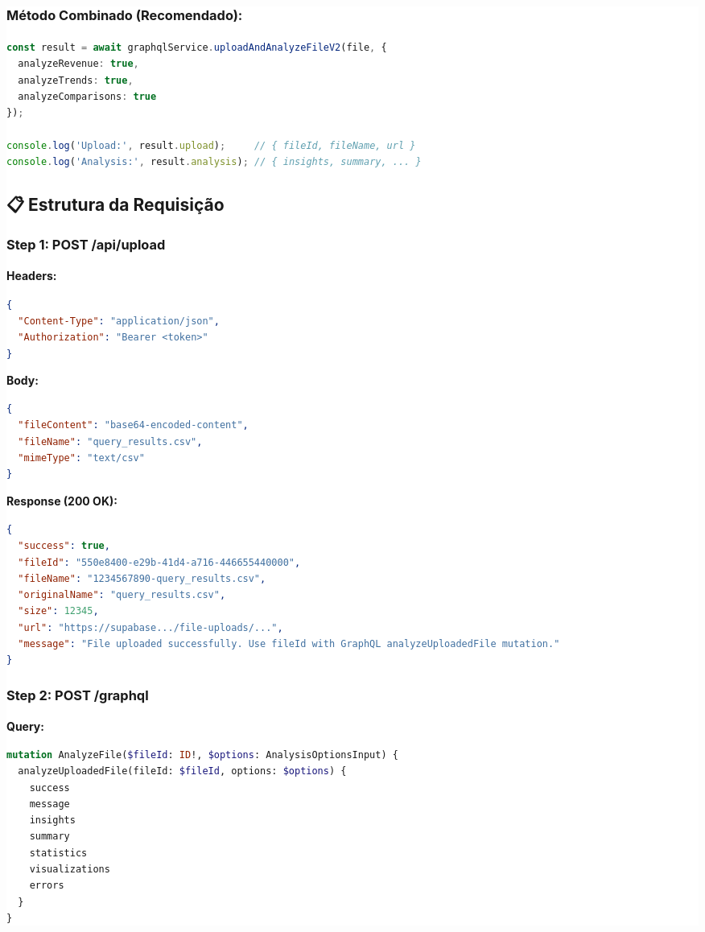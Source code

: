 ### Método Combinado (Recomendado):

```typescript
const result = await graphqlService.uploadAndAnalyzeFileV2(file, {
  analyzeRevenue: true,
  analyzeTrends: true,
  analyzeComparisons: true
});

console.log('Upload:', result.upload);     // { fileId, fileName, url }
console.log('Analysis:', result.analysis); // { insights, summary, ... }
```

## 📋 Estrutura da Requisição

### Step 1: POST /api/upload

**Headers:**
```json
{
  "Content-Type": "application/json",
  "Authorization": "Bearer <token>"
}
```

**Body:**
```json
{
  "fileContent": "base64-encoded-content",
  "fileName": "query_results.csv",
  "mimeType": "text/csv"
}
```

**Response (200 OK):**
```json
{
  "success": true,
  "fileId": "550e8400-e29b-41d4-a716-446655440000",
  "fileName": "1234567890-query_results.csv",
  "originalName": "query_results.csv",
  "size": 12345,
  "url": "https://supabase.../file-uploads/...",
  "message": "File uploaded successfully. Use fileId with GraphQL analyzeUploadedFile mutation."
}
```

### Step 2: POST /graphql

**Query:**
```graphql
mutation AnalyzeFile($fileId: ID!, $options: AnalysisOptionsInput) {
  analyzeUploadedFile(fileId: $fileId, options: $options) {
    success
    message
    insights
    summary
    statistics
    visualizations
    errors
  }
}
```

